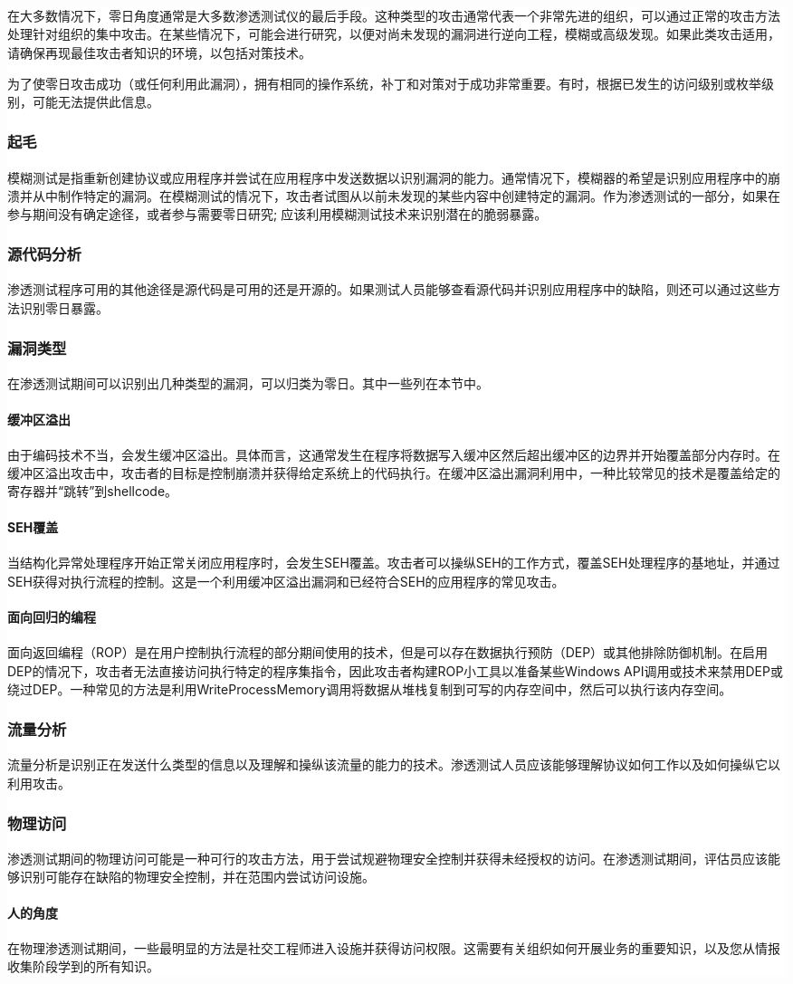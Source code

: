 <p><font style="vertical-align: inherit;"><font style="vertical-align: inherit;">在大多数情况下，零日角度通常是大多数渗透测试仪的最后手段。</font><font style="vertical-align: inherit;">这种类型的攻击通常代表一个非常先进的组织，可以通过正常的攻击方法处理针对组织的集中攻击。</font><font style="vertical-align: inherit;">在某些情况下，可能会进行研究，以便对尚未发现的漏洞进行逆向工程，模糊或高级发现。</font><font style="vertical-align: inherit;">如果此类攻击适用，请确保再现最佳攻击者知识的环境，以包括对策技术。
</font></font></p><p><font style="vertical-align: inherit;"><font style="vertical-align: inherit;">为了使零日攻击成功（或任何利用此漏洞），拥有相同的操作系统，补丁和对策对于成功非常重要。</font><font style="vertical-align: inherit;">有时，根据已发生的访问级别或枚举级别，可能无法提供此信息。 
</font></font></p>
<h3><span class="mw-headline" id="Fuzzing"><font style="vertical-align: inherit;"><font style="vertical-align: inherit;">起毛</font></font></span></h3>
<p><font style="vertical-align: inherit;"><font style="vertical-align: inherit;">模糊测试是指重新创建协议或应用程序并尝试在应用程序中发送数据以识别漏洞的能力。</font><font style="vertical-align: inherit;">通常情况下，模糊器的希望是识别应用程序中的崩溃并从中制作特定的漏洞。</font><font style="vertical-align: inherit;">在模糊测试的情况下，攻击者试图从以前未发现的某些内容中创建特定的漏洞。</font><font style="vertical-align: inherit;">作为渗透测试的一部分，如果在参与期间没有确定途径，或者参与需要零日研究; </font><font style="vertical-align: inherit;">应该利用模糊测试技术来识别潜在的脆弱暴露。  
</font></font></p>
<h3><span class="mw-headline" id="Source_Code_Analysis"><font style="vertical-align: inherit;"><font style="vertical-align: inherit;">源代码分析</font></font></span></h3>
<p><font style="vertical-align: inherit;"><font style="vertical-align: inherit;">渗透测试程序可用的其他途径是源代码是可用的还是开源的。</font><font style="vertical-align: inherit;">如果测试人员能够查看源代码并识别应用程序中的缺陷，则还可以通过这些方法识别零日暴露。 
</font></font></p>
<h3><span class="mw-headline" id="Types_of_Exploits"><font style="vertical-align: inherit;"><font style="vertical-align: inherit;">漏洞类型</font></font></span></h3>
<p><font style="vertical-align: inherit;"><font style="vertical-align: inherit;">在渗透测试期间可以识别出几种类型的漏洞，可以归类为零日。</font><font style="vertical-align: inherit;">其中一些列在本节中。
</font></font></p>
<h4><span class="mw-headline" id="Buffer_Overflows"><font style="vertical-align: inherit;"><font style="vertical-align: inherit;">缓冲区溢出</font></font></span></h4>
<p><font style="vertical-align: inherit;"><font style="vertical-align: inherit;">由于编码技术不当，会发生缓冲区溢出。</font><font style="vertical-align: inherit;">具体而言，这通常发生在程序将数据写入缓冲区然后超出缓冲区的边界并开始覆盖部分内存时。</font><font style="vertical-align: inherit;">在缓冲区溢出攻击中，攻击者的目标是控制崩溃并获得给定系统上的代码执行。</font><font style="vertical-align: inherit;">在缓冲区溢出漏洞利用中，一种比较常见的技术是覆盖给定的寄存器并“跳转”到shellcode。 
</font></font></p>
<h4><span class="mw-headline" id="SEH_Overwrites"><font style="vertical-align: inherit;"><font style="vertical-align: inherit;">SEH覆盖</font></font></span></h4>
<p><font style="vertical-align: inherit;"><font style="vertical-align: inherit;">当结构化异常处理程序开始正常关闭应用程序时，会发生SEH覆盖。</font><font style="vertical-align: inherit;">攻击者可以操纵SEH的工作方式，覆盖SEH处理程序的基地址，并通过SEH获得对执行流程的控制。</font><font style="vertical-align: inherit;">这是一个利用缓冲区溢出漏洞和已经符合SEH的应用程序的常见攻击。 
</font></font></p>
<h4><span class="mw-headline" id="Return_Oriented_Programming"><font style="vertical-align: inherit;"><font style="vertical-align: inherit;">面向回归的编程</font></font></span></h4>
<p><font style="vertical-align: inherit;"><font style="vertical-align: inherit;">面向返回编程（ROP）是在用户控制执行流程的部分期间使用的技术，但是可以存在数据执行预防（DEP）或其他排除防御机制。</font><font style="vertical-align: inherit;">在启用DEP的情况下，攻击者无法直接访问执行特定的程序集指令，因此攻击者构建ROP小工具以准备某些Windows API调用或技术来禁用DEP或绕过DEP。</font><font style="vertical-align: inherit;">一种常见的方法是利用WriteProcessMemory调用将数据从堆栈复制到可写的内存空间中，然后可以执行该内存空间。 
</font></font></p>
<h3><span class="mw-headline" id="Traffic_Analysis"><font style="vertical-align: inherit;"><font style="vertical-align: inherit;">流量分析</font></font></span></h3>
<p><font style="vertical-align: inherit;"><font style="vertical-align: inherit;">流量分析是识别正在发送什么类型的信息以及理解和操纵该流量的能力的技术。</font><font style="vertical-align: inherit;">渗透测试人员应该能够理解协议如何工作以及如何操纵它以利用攻击。
</font></font></p>
<h3><span class="mw-headline" id="Physical_Access"><font style="vertical-align: inherit;"><font style="vertical-align: inherit;">物理访问</font></font></span></h3>
<p><font style="vertical-align: inherit;"><font style="vertical-align: inherit;">渗透测试期间的物理访问可能是一种可行的攻击方法，用于尝试规避物理安全控制并获得未经授权的访问。</font><font style="vertical-align: inherit;">在渗透测试期间，评估员应该能够识别可能存在缺陷的物理安全控制，并在范围内尝试访问设施。 
</font></font></p>
<h4><span class="mw-headline" id="Human_Angle"><font style="vertical-align: inherit;"><font style="vertical-align: inherit;">人的角度</font></font></span></h4>
<p><font style="vertical-align: inherit;"><font style="vertical-align: inherit;">在物理渗透测试期间，一些最明显的方法是社交工程师进入设施并获得访问权限。</font><font style="vertical-align: inherit;">这需要有关组织如何开展业务的重要知识，以及您从情报收集阶段学到的所有知识。 
</font></font></p>